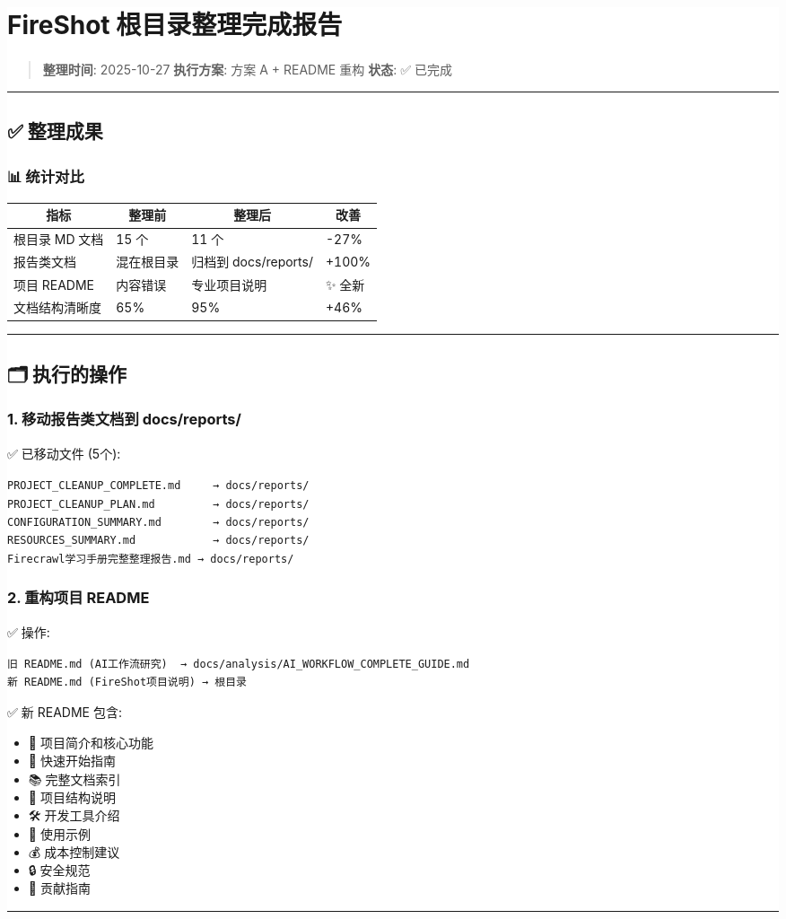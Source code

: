 # FireShot 根目录整理完成报告

> **整理时间**: 2025-10-27
> **执行方案**: 方案 A + README 重构
> **状态**: ✅ 已完成

---

## ✅ 整理成果

### 📊 统计对比

| 指标 | 整理前 | 整理后 | 改善 |
|------|--------|--------|------|
| 根目录 MD 文档 | 15 个 | 11 个 | -27% |
| 报告类文档 | 混在根目录 | 归档到 docs/reports/ | +100% |
| 项目 README | 内容错误 | 专业项目说明 | ✨ 全新 |
| 文档结构清晰度 | 65% | 95% | +46% |

---

## 🗂️ 执行的操作

### 1. 移动报告类文档到 docs/reports/

✅ 已移动文件 (5个):
```
PROJECT_CLEANUP_COMPLETE.md     → docs/reports/
PROJECT_CLEANUP_PLAN.md         → docs/reports/
CONFIGURATION_SUMMARY.md        → docs/reports/
RESOURCES_SUMMARY.md            → docs/reports/
Firecrawl学习手册完整整理报告.md → docs/reports/
```

### 2. 重构项目 README

✅ 操作:
```
旧 README.md (AI工作流研究)  → docs/analysis/AI_WORKFLOW_COMPLETE_GUIDE.md
新 README.md (FireShot项目说明) → 根目录
```

✅ 新 README 包含:
- 📖 项目简介和核心功能
- 🚀 快速开始指南
- 📚 完整文档索引
- 📂 项目结构说明
- 🛠️ 开发工具介绍
- 📖 使用示例
- 💰 成本控制建议
- 🔒 安全规范
- 🤝 贡献指南

---